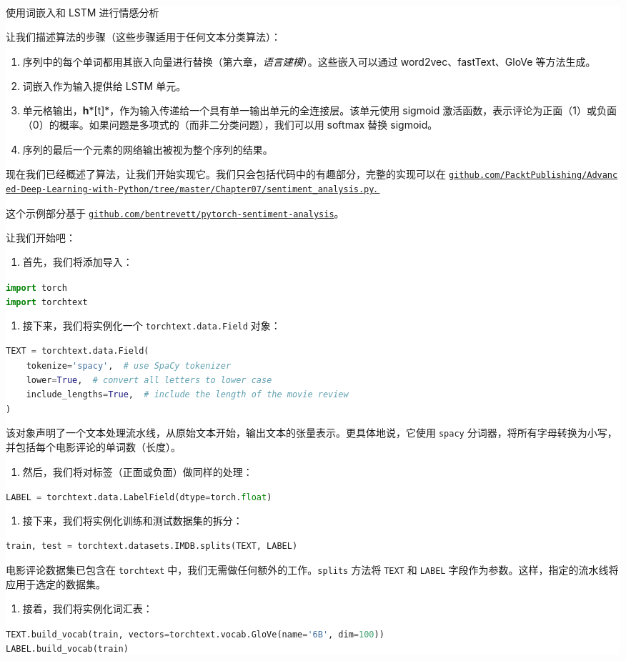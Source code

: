 使用词嵌入和 LSTM 进行情感分析

让我们描述算法的步骤（这些步骤适用于任何文本分类算法）：

1.  序列中的每个单词都用其嵌入向量进行替换（第六章，*语言建模*）。这些嵌入可以通过 word2vec、fastText、GloVe 等方法生成。

1.  词嵌入作为输入提供给 LSTM 单元。

1.  单元格输出，**h***[t]*，作为输入传递给一个具有单一输出单元的全连接层。该单元使用 sigmoid 激活函数，表示评论为正面（1）或负面（0）的概率。如果问题是多项式的（而非二分类问题），我们可以用 softmax 替换 sigmoid。

1.  序列的最后一个元素的网络输出被视为整个序列的结果。

现在我们已经概述了算法，让我们开始实现它。我们只会包括代码中的有趣部分，完整的实现可以在 [`github.com/PacktPublishing/Advanced-Deep-Learning-with-Python/tree/master/Chapter07/sentiment_analysis.py`](https://github.com/PacktPublishing/Advanced-Deep-Learning-with-Python/tree/master/Chapter07/sentiment_analysis.py)[. ](https://github.com/PacktPublishing/Advanced-Deep-Learning-with-Python/tree/master/Chapter07/sentiment_analysis.py)

这个示例部分基于 [`github.com/bentrevett/pytorch-sentiment-analysis`](https://github.com/bentrevett/pytorch-sentiment-analysis)。

让我们开始吧：

1.  首先，我们将添加导入：

```py
import torch
import torchtext
```

1.  接下来，我们将实例化一个 `torchtext.data.Field` 对象：

```py
TEXT = torchtext.data.Field(
    tokenize='spacy',  # use SpaCy tokenizer
    lower=True,  # convert all letters to lower case
    include_lengths=True,  # include the length of the movie review
)
```

该对象声明了一个文本处理流水线，从原始文本开始，输出文本的张量表示。更具体地说，它使用 `spacy` 分词器，将所有字母转换为小写，并包括每个电影评论的单词数（长度）。

1.  然后，我们将对标签（正面或负面）做同样的处理：

```py
LABEL = torchtext.data.LabelField(dtype=torch.float)
```

1.  接下来，我们将实例化训练和测试数据集的拆分：

```py
train, test = torchtext.datasets.IMDB.splits(TEXT, LABEL)
```

电影评论数据集已包含在 `torchtext` 中，我们无需做任何额外的工作。`splits` 方法将 `TEXT` 和 `LABEL` 字段作为参数。这样，指定的流水线将应用于选定的数据集。

1.  接着，我们将实例化词汇表：

```py
TEXT.build_vocab(train, vectors=torchtext.vocab.GloVe(name='6B', dim=100))
LABEL.build_vocab(train)
```
